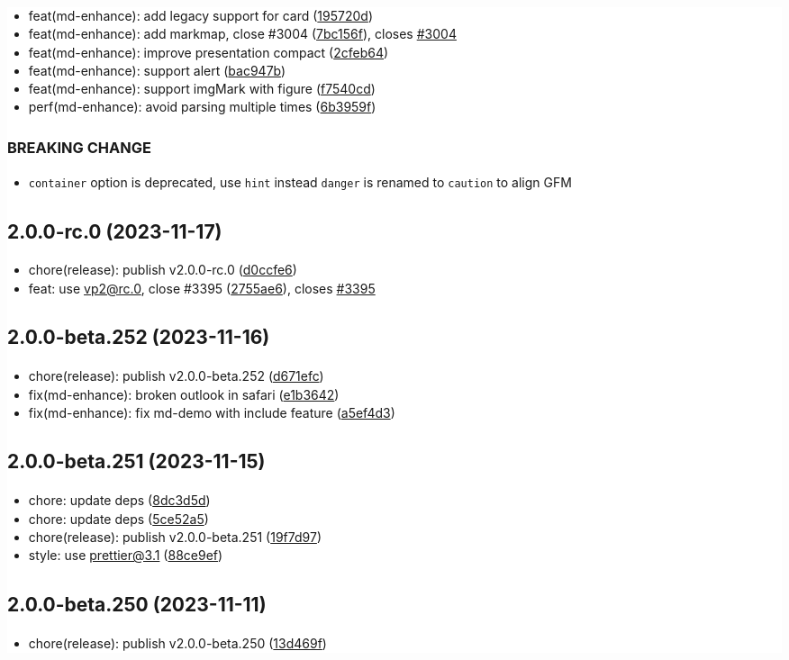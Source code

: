 - feat(md-enhance): add legacy support for card ([195720d](https://github.com/vuepress-theme-hope/vuepress-theme-hope/commit/195720d))
- feat(md-enhance): add markmap, close #3004 ([7bc156f](https://github.com/vuepress-theme-hope/vuepress-theme-hope/commit/7bc156f)), closes [#3004](https://github.com/vuepress-theme-hope/vuepress-theme-hope/issues/3004)
- feat(md-enhance): improve presentation compact ([2cfeb64](https://github.com/vuepress-theme-hope/vuepress-theme-hope/commit/2cfeb64))
- feat(md-enhance): support alert ([bac947b](https://github.com/vuepress-theme-hope/vuepress-theme-hope/commit/bac947b))
- feat(md-enhance): support imgMark with figure ([f7540cd](https://github.com/vuepress-theme-hope/vuepress-theme-hope/commit/f7540cd))
- perf(md-enhance): avoid parsing multiple times ([6b3959f](https://github.com/vuepress-theme-hope/vuepress-theme-hope/commit/6b3959f))

### BREAKING CHANGE

- `container` option is deprecated, use `hint` instead
  `danger` is renamed to `caution` to align GFM

## 2.0.0-rc.0 (2023-11-17)

- chore(release): publish v2.0.0-rc.0 ([d0ccfe6](https://github.com/vuepress-theme-hope/vuepress-theme-hope/commit/d0ccfe6))
- feat: use vp2@rc.0, close #3395 ([2755ae6](https://github.com/vuepress-theme-hope/vuepress-theme-hope/commit/2755ae6)), closes [#3395](https://github.com/vuepress-theme-hope/vuepress-theme-hope/issues/3395)

## 2.0.0-beta.252 (2023-11-16)

- chore(release): publish v2.0.0-beta.252 ([d671efc](https://github.com/vuepress-theme-hope/vuepress-theme-hope/commit/d671efc))
- fix(md-enhance): broken outlook in safari ([e1b3642](https://github.com/vuepress-theme-hope/vuepress-theme-hope/commit/e1b3642))
- fix(md-enhance): fix md-demo with include feature ([a5ef4d3](https://github.com/vuepress-theme-hope/vuepress-theme-hope/commit/a5ef4d3))

## 2.0.0-beta.251 (2023-11-15)

- chore: update deps ([8dc3d5d](https://github.com/vuepress-theme-hope/vuepress-theme-hope/commit/8dc3d5d))
- chore: update deps ([5ce52a5](https://github.com/vuepress-theme-hope/vuepress-theme-hope/commit/5ce52a5))
- chore(release): publish v2.0.0-beta.251 ([19f7d97](https://github.com/vuepress-theme-hope/vuepress-theme-hope/commit/19f7d97))
- style: use prettier@3.1 ([88ce9ef](https://github.com/vuepress-theme-hope/vuepress-theme-hope/commit/88ce9ef))

## 2.0.0-beta.250 (2023-11-11)

- chore(release): publish v2.0.0-beta.250 ([13d469f](https://github.com/vuepress-theme-hope/vuepress-theme-hope/commit/13d469f))
